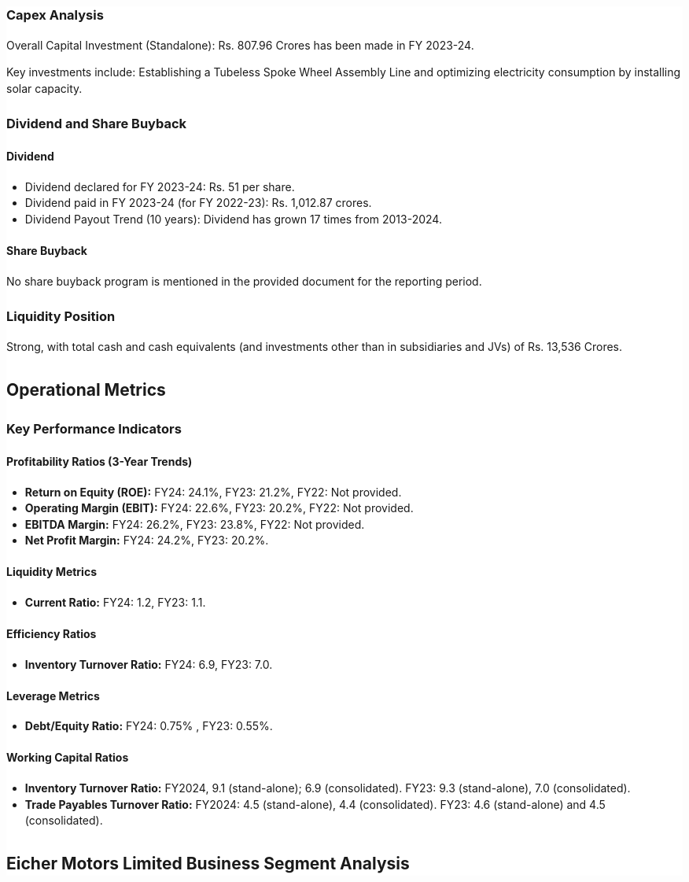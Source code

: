 ### Capex Analysis

Overall Capital Investment (Standalone): Rs. 807.96 Crores has been made in FY 2023-24.

Key investments include: Establishing a Tubeless Spoke Wheel Assembly Line and optimizing electricity consumption by installing solar capacity.

### Dividend and Share Buyback

#### Dividend
*   Dividend declared for FY 2023-24: Rs. 51 per share.
*   Dividend paid in FY 2023-24 (for FY 2022-23): Rs. 1,012.87 crores.
*   Dividend Payout Trend (10 years): Dividend has grown 17 times from 2013-2024.

#### Share Buyback
No share buyback program is mentioned in the provided document for the reporting period.

### Liquidity Position

Strong, with total cash and cash equivalents (and investments other than in subsidiaries and JVs) of Rs. 13,536 Crores.

## Operational Metrics

### Key Performance Indicators

#### Profitability Ratios (3-Year Trends)

*   **Return on Equity (ROE):** FY24: 24.1%, FY23: 21.2%, FY22: Not provided.
*   **Operating Margin (EBIT):** FY24: 22.6%, FY23: 20.2%, FY22: Not provided.
*   **EBITDA Margin:** FY24: 26.2%, FY23: 23.8%, FY22: Not provided.
*    **Net Profit Margin:** FY24: 24.2%, FY23: 20.2%.

#### Liquidity Metrics

*   **Current Ratio:** FY24: 1.2, FY23: 1.1.

#### Efficiency Ratios

*   **Inventory Turnover Ratio:** FY24: 6.9, FY23: 7.0.

#### Leverage Metrics

*   **Debt/Equity Ratio:** FY24: 0.75% , FY23: 0.55%.

#### Working Capital Ratios

*   **Inventory Turnover Ratio:** FY2024, 9.1 (stand-alone); 6.9 (consolidated). FY23: 9.3 (stand-alone), 7.0 (consolidated).
*   **Trade Payables Turnover Ratio:** FY2024: 4.5 (stand-alone), 4.4 (consolidated). FY23: 4.6 (stand-alone) and 4.5 (consolidated).

## Eicher Motors Limited Business Segment Analysis
